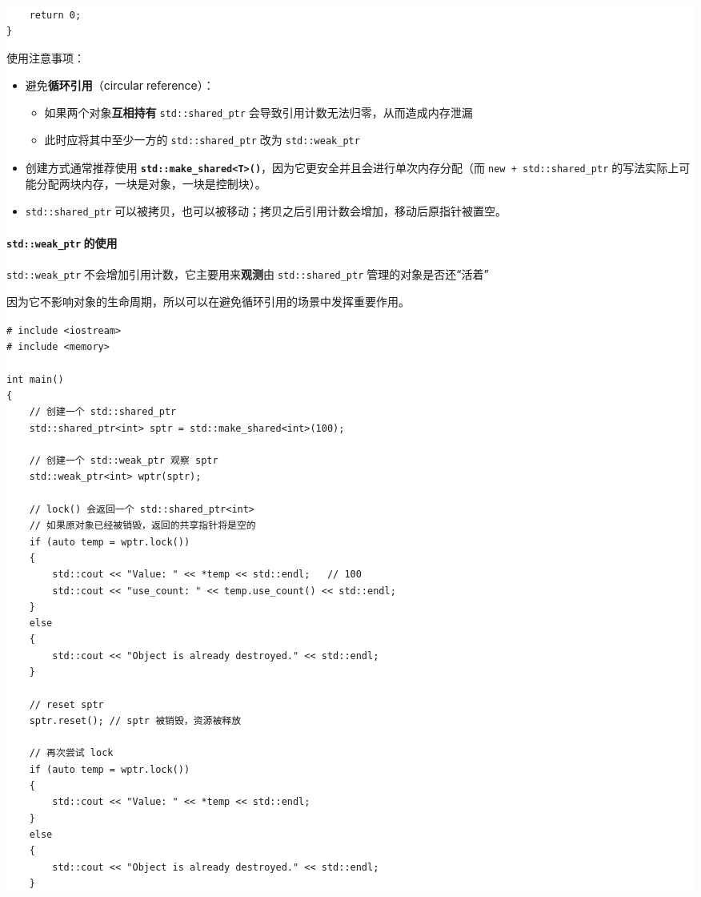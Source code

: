         return 0;
    }

使用注意事项：

* 避免**循环引用**（circular reference）：

    * 如果两个对象**互相持有** `std::shared_ptr` 会导致引用计数无法归零，从而造成内存泄漏

    * 此时应将其中至少一方的 `std::shared_ptr` 改为 `std::weak_ptr`

* 创建方式通常推荐使用 **`std::make_shared<T>()`**，因为它更安全并且会进行单次内存分配（而 `new + std::shared_ptr` 的写法实际上可能分配两块内存，一块是对象，一块是控制块）。

* `std::shared_ptr` 可以被拷贝，也可以被移动；拷贝之后引用计数会增加，移动后原指针被置空。

#### `std::weak_ptr` 的使用
`std::weak_ptr` 不会增加引用计数，它主要用来**观测**由 `std::shared_ptr` 管理的对象是否还“活着”

因为它不影响对象的生命周期，所以可以在避免循环引用的场景中发挥重要作用。


    # include <iostream>
    # include <memory>

    int main()
    {
        // 创建一个 std::shared_ptr
        std::shared_ptr<int> sptr = std::make_shared<int>(100);

        // 创建一个 std::weak_ptr 观察 sptr
        std::weak_ptr<int> wptr(sptr);

        // lock() 会返回一个 std::shared_ptr<int>
        // 如果原对象已经被销毁，返回的共享指针将是空的
        if (auto temp = wptr.lock())
        {
            std::cout << "Value: " << *temp << std::endl;   // 100
            std::cout << "use_count: " << temp.use_count() << std::endl;
        }
        else
        {
            std::cout << "Object is already destroyed." << std::endl;
        }

        // reset sptr
        sptr.reset(); // sptr 被销毁，资源被释放

        // 再次尝试 lock
        if (auto temp = wptr.lock())
        {
            std::cout << "Value: " << *temp << std::endl;
        }
        else
        {
            std::cout << "Object is already destroyed." << std::endl;
        }
